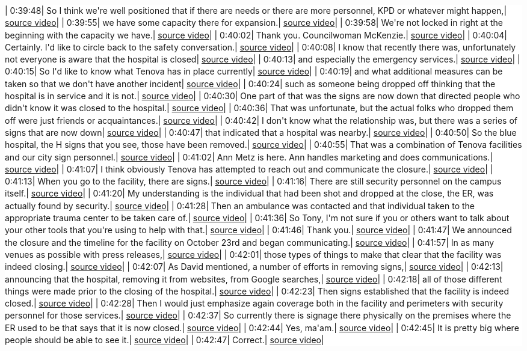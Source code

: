 | 0:39:48| So I think we're well positioned that if there are needs or there are more personnel, KPD or whatever might happen,| [source video](https://archive.org/details/CityCouncilWSR3877190110?start=2388)|
| 0:39:55| we have some capacity there for expansion.| [source video](https://archive.org/details/CityCouncilWSR3877190110?start=2395)|
| 0:39:58| We're not locked in right at the beginning with the capacity we have.| [source video](https://archive.org/details/CityCouncilWSR3877190110?start=2398)|
| 0:40:02| Thank you. Councilwoman McKenzie.| [source video](https://archive.org/details/CityCouncilWSR3877190110?start=2402)|
| 0:40:04| Certainly. I'd like to circle back to the safety conversation.| [source video](https://archive.org/details/CityCouncilWSR3877190110?start=2404)|
| 0:40:08| I know that recently there was, unfortunately not everyone is aware that the hospital is closed| [source video](https://archive.org/details/CityCouncilWSR3877190110?start=2408)|
| 0:40:13| and especially the emergency services.| [source video](https://archive.org/details/CityCouncilWSR3877190110?start=2413)|
| 0:40:15| So I'd like to know what Tenova has in place currently| [source video](https://archive.org/details/CityCouncilWSR3877190110?start=2415)|
| 0:40:19| and what additional measures can be taken so that we don't have another incident| [source video](https://archive.org/details/CityCouncilWSR3877190110?start=2419)|
| 0:40:24| such as someone being dropped off thinking that the hospital is in service and it is not.| [source video](https://archive.org/details/CityCouncilWSR3877190110?start=2424)|
| 0:40:30| One part of that was the signs are now down that directed people who didn't know it was closed to the hospital.| [source video](https://archive.org/details/CityCouncilWSR3877190110?start=2430)|
| 0:40:36| That was unfortunate, but the actual folks who dropped them off were just friends or acquaintances.| [source video](https://archive.org/details/CityCouncilWSR3877190110?start=2436)|
| 0:40:42| I don't know what the relationship was, but there was a series of signs that are now down| [source video](https://archive.org/details/CityCouncilWSR3877190110?start=2442)|
| 0:40:47| that indicated that a hospital was nearby.| [source video](https://archive.org/details/CityCouncilWSR3877190110?start=2447)|
| 0:40:50| So the blue hospital, the H signs that you see, those have been removed.| [source video](https://archive.org/details/CityCouncilWSR3877190110?start=2450)|
| 0:40:55| That was a combination of Tenova facilities and our city sign personnel.| [source video](https://archive.org/details/CityCouncilWSR3877190110?start=2455)|
| 0:41:02| Ann Metz is here. Ann handles marketing and does communications.| [source video](https://archive.org/details/CityCouncilWSR3877190110?start=2462)|
| 0:41:07| I think obviously Tenova has attempted to reach out and communicate the closure.| [source video](https://archive.org/details/CityCouncilWSR3877190110?start=2467)|
| 0:41:13| When you go to the facility, there are signs.| [source video](https://archive.org/details/CityCouncilWSR3877190110?start=2473)|
| 0:41:16| There are still security personnel on the campus itself.| [source video](https://archive.org/details/CityCouncilWSR3877190110?start=2476)|
| 0:41:20| My understanding is the individual that had been shot and dropped at the close, the ER, was actually found by security.| [source video](https://archive.org/details/CityCouncilWSR3877190110?start=2480)|
| 0:41:28| Then an ambulance was contacted and that individual taken to the appropriate trauma center to be taken care of.| [source video](https://archive.org/details/CityCouncilWSR3877190110?start=2488)|
| 0:41:36| So Tony, I'm not sure if you or others want to talk about your other tools that you're using to help with that.| [source video](https://archive.org/details/CityCouncilWSR3877190110?start=2496)|
| 0:41:46| Thank you.| [source video](https://archive.org/details/CityCouncilWSR3877190110?start=2506)|
| 0:41:47| We announced the closure and the timeline for the facility on October 23rd and began communicating.| [source video](https://archive.org/details/CityCouncilWSR3877190110?start=2507)|
| 0:41:57| In as many venues as possible with press releases,| [source video](https://archive.org/details/CityCouncilWSR3877190110?start=2517)|
| 0:42:01| those types of things to make that clear that the facility was indeed closing.| [source video](https://archive.org/details/CityCouncilWSR3877190110?start=2521)|
| 0:42:07| As David mentioned, a number of efforts in removing signs,| [source video](https://archive.org/details/CityCouncilWSR3877190110?start=2527)|
| 0:42:13| announcing that the hospital, removing it from websites, from Google searches,| [source video](https://archive.org/details/CityCouncilWSR3877190110?start=2533)|
| 0:42:18| all of those different things were made prior to the closing of the hospital.| [source video](https://archive.org/details/CityCouncilWSR3877190110?start=2538)|
| 0:42:23| Then signs established that the facility is indeed closed.| [source video](https://archive.org/details/CityCouncilWSR3877190110?start=2543)|
| 0:42:28| Then I would just emphasize again coverage both in the facility and perimeters with security personnel for those services.| [source video](https://archive.org/details/CityCouncilWSR3877190110?start=2548)|
| 0:42:37| So currently there is signage there physically on the premises where the ER used to be that says that it is now closed.| [source video](https://archive.org/details/CityCouncilWSR3877190110?start=2557)|
| 0:42:44| Yes, ma'am.| [source video](https://archive.org/details/CityCouncilWSR3877190110?start=2564)|
| 0:42:45| It is pretty big where people should be able to see it.| [source video](https://archive.org/details/CityCouncilWSR3877190110?start=2565)|
| 0:42:47| Correct.| [source video](https://archive.org/details/CityCouncilWSR3877190110?start=2567)|